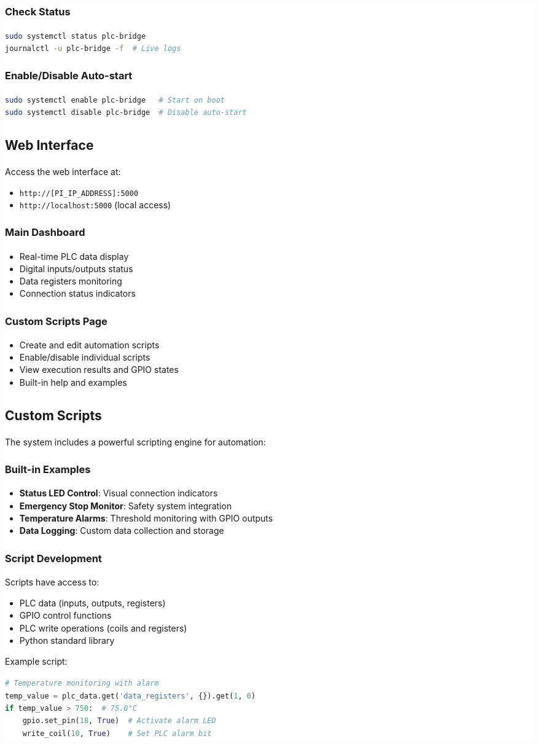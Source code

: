 ### Check Status
```bash
sudo systemctl status plc-bridge
journalctl -u plc-bridge -f  # Live logs
```

### Enable/Disable Auto-start
```bash
sudo systemctl enable plc-bridge   # Start on boot
sudo systemctl disable plc-bridge  # Disable auto-start
```

## Web Interface

Access the web interface at:
- `http://[PI_IP_ADDRESS]:5000`
- `http://localhost:5000` (local access)

### Main Dashboard
- Real-time PLC data display
- Digital inputs/outputs status
- Data registers monitoring
- Connection status indicators

### Custom Scripts Page
- Create and edit automation scripts
- Enable/disable individual scripts
- View execution results and GPIO states
- Built-in help and examples

## Custom Scripts

The system includes a powerful scripting engine for automation:

### Built-in Examples
- **Status LED Control**: Visual connection indicators
- **Emergency Stop Monitor**: Safety system integration
- **Temperature Alarms**: Threshold monitoring with GPIO outputs
- **Data Logging**: Custom data collection and storage

### Script Development
Scripts have access to:
- PLC data (inputs, outputs, registers)
- GPIO control functions
- PLC write operations (coils and registers)
- Python standard library

Example script:
```python
# Temperature monitoring with alarm
temp_value = plc_data.get('data_registers', {}).get(1, 0)
if temp_value > 750:  # 75.0°C
    gpio.set_pin(18, True)  # Activate alarm LED
    write_coil(10, True)    # Set PLC alarm bit
```
